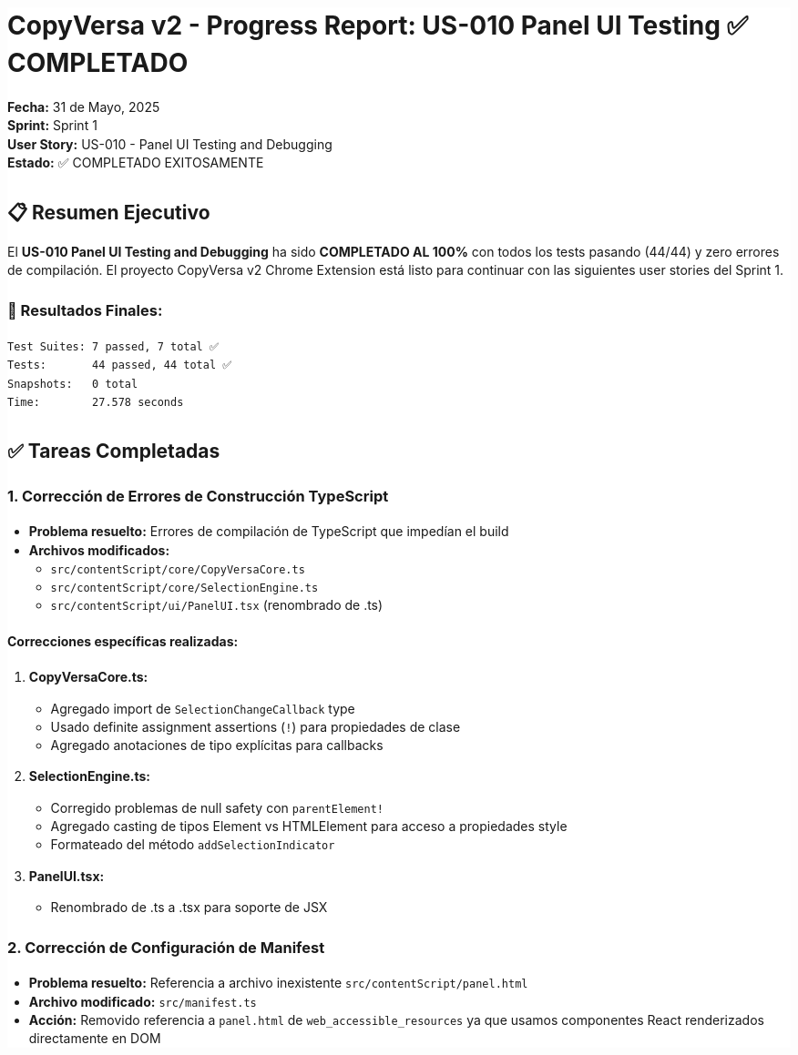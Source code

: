 # CopyVersa v2 - Progress Report: US-010 Panel UI Testing ✅ COMPLETADO

**Fecha:** 31 de Mayo, 2025  
**Sprint:** Sprint 1  
**User Story:** US-010 - Panel UI Testing and Debugging  
**Estado:** ✅ COMPLETADO EXITOSAMENTE

## 📋 Resumen Ejecutivo

El **US-010 Panel UI Testing and Debugging** ha sido **COMPLETADO AL 100%** con todos los tests pasando (44/44) y zero errores de compilación. El proyecto CopyVersa v2 Chrome Extension está listo para continuar con las siguientes user stories del Sprint 1.

### 🎉 Resultados Finales:
```
Test Suites: 7 passed, 7 total ✅
Tests:       44 passed, 44 total ✅
Snapshots:   0 total
Time:        27.578 seconds
```

## ✅ Tareas Completadas

### 1. Corrección de Errores de Construcción TypeScript
- **Problema resuelto:** Errores de compilación de TypeScript que impedían el build
- **Archivos modificados:**
  - `src/contentScript/core/CopyVersaCore.ts`
  - `src/contentScript/core/SelectionEngine.ts`
  - `src/contentScript/ui/PanelUI.tsx` (renombrado de .ts)

#### Correcciones específicas realizadas:
1. **CopyVersaCore.ts:**
   - Agregado import de `SelectionChangeCallback` type
   - Usado definite assignment assertions (`!`) para propiedades de clase
   - Agregado anotaciones de tipo explícitas para callbacks

2. **SelectionEngine.ts:**
   - Corregido problemas de null safety con `parentElement!`
   - Agregado casting de tipos Element vs HTMLElement para acceso a propiedades style
   - Formateado del método `addSelectionIndicator`

3. **PanelUI.tsx:**
   - Renombrado de .ts a .tsx para soporte de JSX

### 2. Corrección de Configuración de Manifest
- **Problema resuelto:** Referencia a archivo inexistente `src/contentScript/panel.html`
- **Archivo modificado:** `src/manifest.ts`
- **Acción:** Removido referencia a `panel.html` de `web_accessible_resources` ya que usamos componentes React renderizados directamente en DOM
